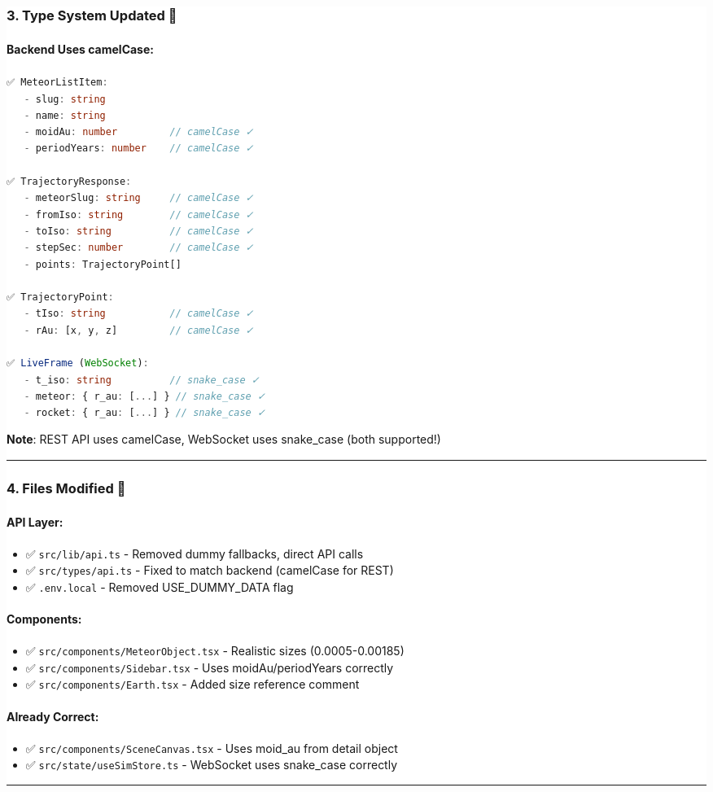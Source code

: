 
### 3. **Type System Updated** 📝

#### Backend Uses camelCase:

```typescript
✅ MeteorListItem:
   - slug: string
   - name: string
   - moidAu: number         // camelCase ✓
   - periodYears: number    // camelCase ✓

✅ TrajectoryResponse:
   - meteorSlug: string     // camelCase ✓
   - fromIso: string        // camelCase ✓
   - toIso: string          // camelCase ✓
   - stepSec: number        // camelCase ✓
   - points: TrajectoryPoint[]

✅ TrajectoryPoint:
   - tIso: string           // camelCase ✓
   - rAu: [x, y, z]         // camelCase ✓

✅ LiveFrame (WebSocket):
   - t_iso: string          // snake_case ✓
   - meteor: { r_au: [...] } // snake_case ✓
   - rocket: { r_au: [...] } // snake_case ✓
```

**Note**: REST API uses camelCase, WebSocket uses snake_case (both supported!)

---

### 4. **Files Modified** 📂

#### API Layer:

- ✅ `src/lib/api.ts` - Removed dummy fallbacks, direct API calls
- ✅ `src/types/api.ts` - Fixed to match backend (camelCase for REST)
- ✅ `.env.local` - Removed USE_DUMMY_DATA flag

#### Components:

- ✅ `src/components/MeteorObject.tsx` - Realistic sizes (0.0005-0.00185)
- ✅ `src/components/Sidebar.tsx` - Uses moidAu/periodYears correctly
- ✅ `src/components/Earth.tsx` - Added size reference comment

#### Already Correct:

- ✅ `src/components/SceneCanvas.tsx` - Uses moid_au from detail object
- ✅ `src/state/useSimStore.ts` - WebSocket uses snake_case correctly

---
